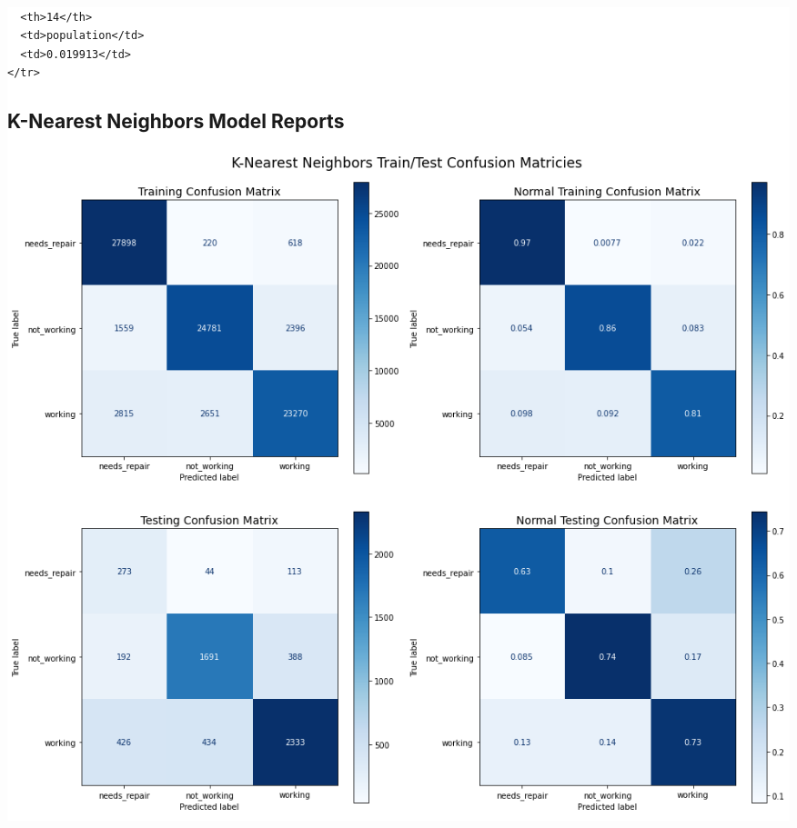       <th>14</th>
      <td>population</td>
      <td>0.019913</td>
    </tr>
  </tbody>
</table>
</div>



## K-Nearest Neighbors Model Reports


![png](output_118_4.png)

